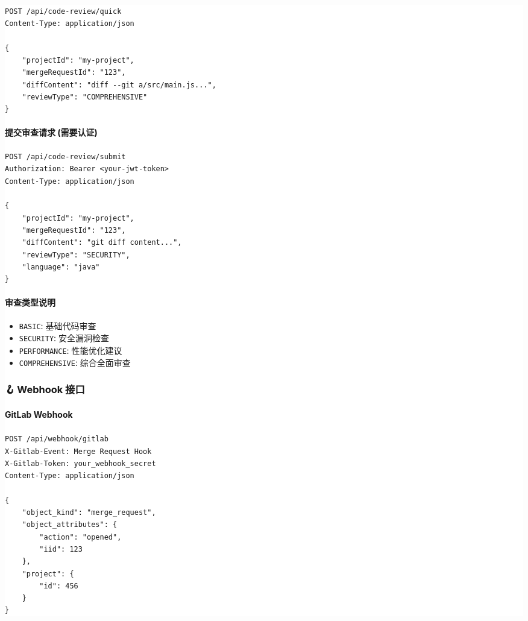 ```http
POST /api/code-review/quick
Content-Type: application/json

{
    "projectId": "my-project",
    "mergeRequestId": "123",
    "diffContent": "diff --git a/src/main.js...",
    "reviewType": "COMPREHENSIVE"
}
```

#### 提交审查请求 (需要认证)

```http
POST /api/code-review/submit
Authorization: Bearer <your-jwt-token>
Content-Type: application/json

{
    "projectId": "my-project",
    "mergeRequestId": "123",
    "diffContent": "git diff content...",
    "reviewType": "SECURITY",
    "language": "java"
}
```

#### 审查类型说明

- `BASIC`: 基础代码审查
- `SECURITY`: 安全漏洞检查
- `PERFORMANCE`: 性能优化建议
- `COMPREHENSIVE`: 综合全面审查

### 🪝 Webhook 接口

#### GitLab Webhook

```http
POST /api/webhook/gitlab
X-Gitlab-Event: Merge Request Hook
X-Gitlab-Token: your_webhook_secret
Content-Type: application/json

{
    "object_kind": "merge_request",
    "object_attributes": {
        "action": "opened",
        "iid": 123
    },
    "project": {
        "id": 456
    }
}
```
